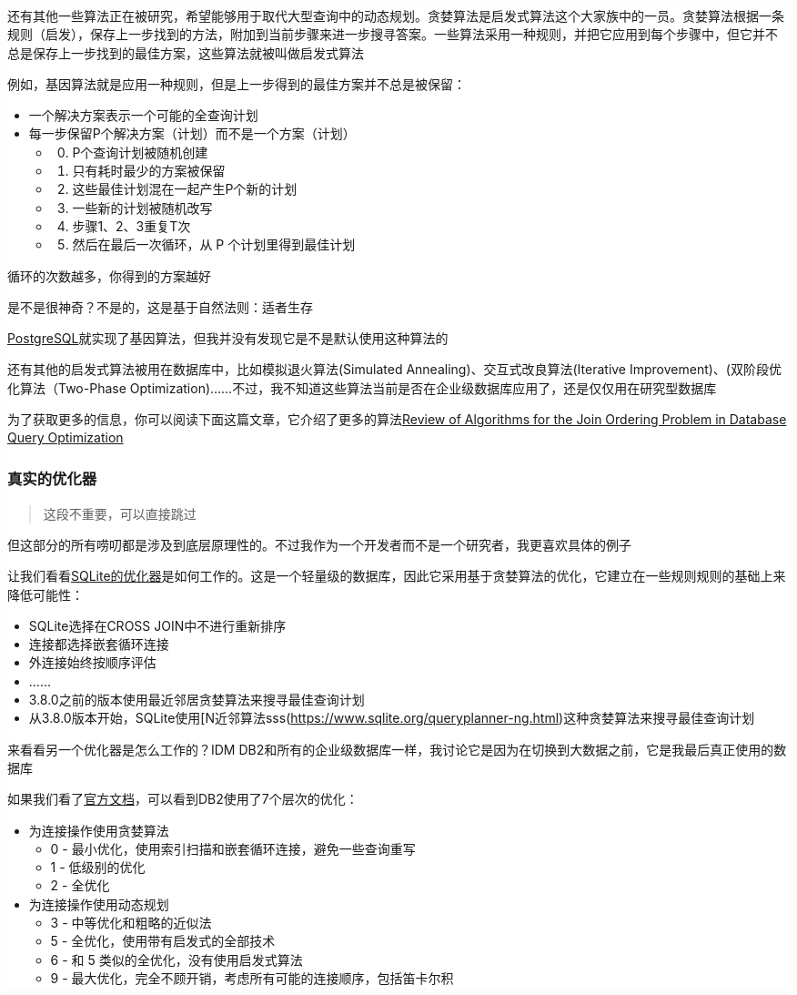 还有其他一些算法正在被研究，希望能够用于取代大型查询中的动态规划。贪婪算法是启发式算法这个大家族中的一员。贪婪算法根据一条规则（启发），保存上一步找到的方法，附加到当前步骤来进一步搜寻答案。一些算法采用一种规则，并把它应用到每个步骤中，但它并不总是保存上一步找到的最佳方案，这些算法就被叫做启发式算法

例如，基因算法就是应用一种规则，但是上一步得到的最佳方案并不总是被保留：

* 一个解决方案表示一个可能的全查询计划
* 每一步保留P个解决方案（计划）而不是一个方案（计划）
    * 0) P个查询计划被随机创建
    * 1) 只有耗时最少的方案被保留
    * 2) 这些最佳计划混在一起产生P个新的计划
    * 3) 一些新的计划被随机改写
    * 4) 步骤1、2、3重复T次
    * 5) 然后在最后一次循环，从 P 个计划里得到最佳计划

循环的次数越多，你得到的方案越好

是不是很神奇？不是的，这是基于自然法则：适者生存

[PostgreSQL](http://www.postgresql.org/docs/9.4/static/geqo-intro.html)就实现了基因算法，但我并没有发现它是不是默认使用这种算法的

还有其他的启发式算法被用在数据库中，比如模拟退火算法(Simulated Annealing)、交互式改良算法(Iterative Improvement)、(双阶段优化算法（Two-Phase Optimization)……不过，我不知道这些算法当前是否在企业级数据库应用了，还是仅仅用在研究型数据库

为了获取更多的信息，你可以阅读下面这篇文章，它介绍了更多的算法[Review of Algorithms for the Join Ordering Problem in Database Query Optimization](http://www.acad.bg/rismim/itc/sub/archiv/Paper6_1_2009.PDF)

### 真实的优化器

>这段不重要，可以直接跳过

但这部分的所有唠叨都是涉及到底层原理性的。不过我作为一个开发者而不是一个研究者，我更喜欢具体的例子

让我们看看[SQLite的优化器](https://www.sqlite.org/optoverview.html)是如何工作的。这是一个轻量级的数据库，因此它采用基于贪婪算法的优化，它建立在一些规则规则的基础上来降低可能性：

* SQLite选择在CROSS JOIN中不进行重新排序
* 连接都选择嵌套循环连接
* 外连接始终按顺序评估
* ……
* 3.8.0之前的版本使用最近邻居贪婪算法来搜寻最佳查询计划
* 从3.8.0版本开始，SQLite使用[N近邻算法sss(https://www.sqlite.org/queryplanner-ng.html)这种贪婪算法来搜寻最佳查询计划

来看看另一个优化器是怎么工作的？IDM DB2和所有的企业级数据库一样，我讨论它是因为在切换到大数据之前，它是我最后真正使用的数据库

如果我们看了[官方文档](https://www-01.ibm.com/support/knowledgecenter/SSEPGG_9.7.0/com.ibm.db2.luw.admin.perf.doc/doc/r0005278.html)，可以看到DB2使用了7个层次的优化：

* 为连接操作使用贪婪算法
    * 0 - 最小优化，使用索引扫描和嵌套循环连接，避免一些查询重写
    * 1 - 低级别的优化
    * 2 - 全优化
* 为连接操作使用动态规划
    * 3 - 中等优化和粗略的近似法
    * 5 - 全优化，使用带有启发式的全部技术
    * 6 - 和 5 类似的全优化，没有使用启发式算法
    * 9 - 最大优化，完全不顾开销，考虑所有可能的连接顺序，包括笛卡尔积
